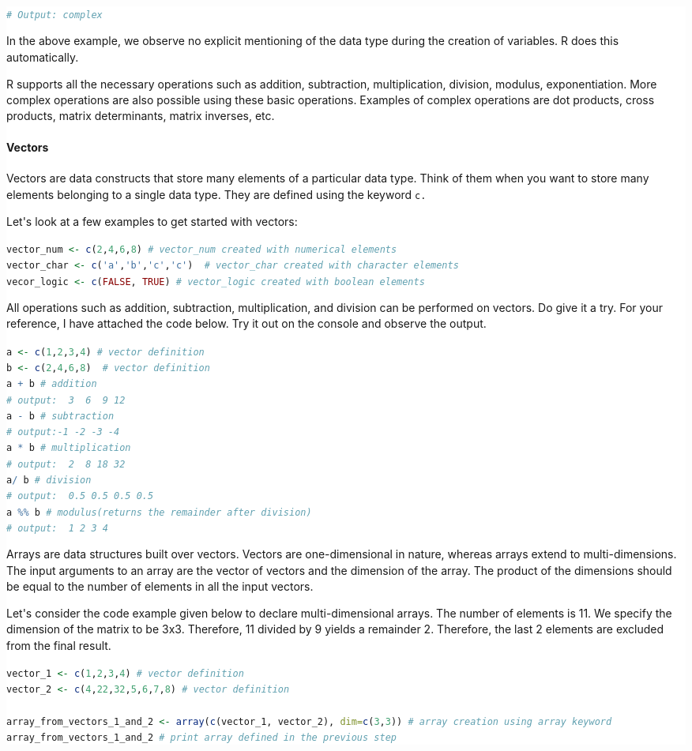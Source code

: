 ```R
# Output: complex
```

In the above example, we observe no explicit mentioning of the data type during the creation of variables. R does this automatically.  

R supports all the necessary operations such as addition, subtraction, multiplication, division, modulus, exponentiation. More complex operations are also possible using these basic operations. Examples of complex operations are dot products, cross products, matrix determinants, matrix inverses, etc.

#### Vectors
Vectors are data constructs that store many elements of a particular data type. Think of them when you want to store many elements belonging to a single data type. They are defined using the keyword `c.`

Let's look at a few examples to get started with vectors:

```R
vector_num <- c(2,4,6,8) # vector_num created with numerical elements
vector_char <- c('a','b','c','c')  # vector_char created with character elements
vecor_logic <- c(FALSE, TRUE) # vector_logic created with boolean elements
```

All operations such as addition, subtraction, multiplication, and division can be performed on vectors. Do give it a try. For your reference, I have attached the code below. Try it out on the console and observe the output.

```r
a <- c(1,2,3,4) # vector definition
b <- c(2,4,6,8)  # vector definition
a + b # addition
# output:  3  6  9 12
a - b # subtraction
# output:-1 -2 -3 -4
a * b # multiplication
# output:  2  8 18 32
a/ b # division
# output:  0.5 0.5 0.5 0.5
a %% b # modulus(returns the remainder after division)
# output:  1 2 3 4  
```

Arrays are data structures built over vectors. Vectors are one-dimensional in nature, whereas arrays extend to multi-dimensions. The input arguments to an array are the vector of vectors and the dimension of the array. The product of the dimensions should be equal to the number of elements in all the input vectors.

Let's consider the code example given below to declare multi-dimensional arrays. The number of elements is 11. We specify the dimension of the matrix to be 3x3. Therefore, 11 divided by 9 yields a remainder 2. Therefore, the last 2 elements are excluded from the final result.

```r
vector_1 <- c(1,2,3,4) # vector definition
vector_2 <- c(4,22,32,5,6,7,8) # vector definition

array_from_vectors_1_and_2 <- array(c(vector_1, vector_2), dim=c(3,3)) # array creation using array keyword
array_from_vectors_1_and_2 # print array defined in the previous step
```
